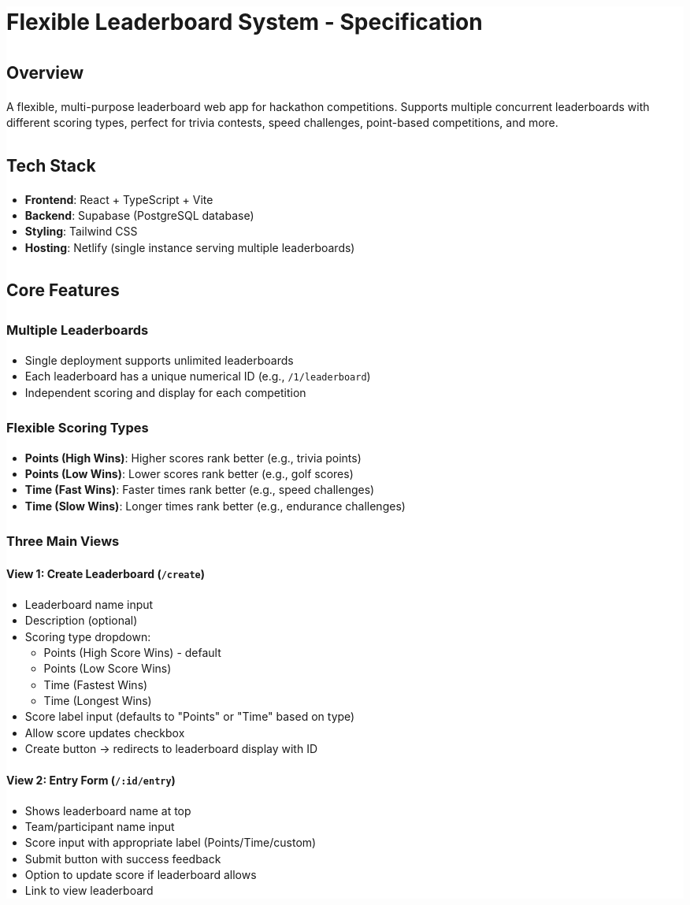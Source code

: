 # Flexible Leaderboard System - Specification

## Overview
A flexible, multi-purpose leaderboard web app for hackathon competitions. Supports multiple concurrent leaderboards with different scoring types, perfect for trivia contests, speed challenges, point-based competitions, and more.

## Tech Stack
- **Frontend**: React + TypeScript + Vite
- **Backend**: Supabase (PostgreSQL database)
- **Styling**: Tailwind CSS
- **Hosting**: Netlify (single instance serving multiple leaderboards)

## Core Features

### Multiple Leaderboards
- Single deployment supports unlimited leaderboards
- Each leaderboard has a unique numerical ID (e.g., `/1/leaderboard`)
- Independent scoring and display for each competition

### Flexible Scoring Types
- **Points (High Wins)**: Higher scores rank better (e.g., trivia points)
- **Points (Low Wins)**: Lower scores rank better (e.g., golf scores)
- **Time (Fast Wins)**: Faster times rank better (e.g., speed challenges)
- **Time (Slow Wins)**: Longer times rank better (e.g., endurance challenges)

### Three Main Views

#### View 1: Create Leaderboard (`/create`)
- Leaderboard name input
- Description (optional)
- Scoring type dropdown:
  - Points (High Score Wins) - default
  - Points (Low Score Wins)
  - Time (Fastest Wins)
  - Time (Longest Wins)
- Score label input (defaults to "Points" or "Time" based on type)
- Allow score updates checkbox
- Create button → redirects to leaderboard display with ID

#### View 2: Entry Form (`/:id/entry`)
- Shows leaderboard name at top
- Team/participant name input
- Score input with appropriate label (Points/Time/custom)
- Submit button with success feedback
- Option to update score if leaderboard allows
- Link to view leaderboard
